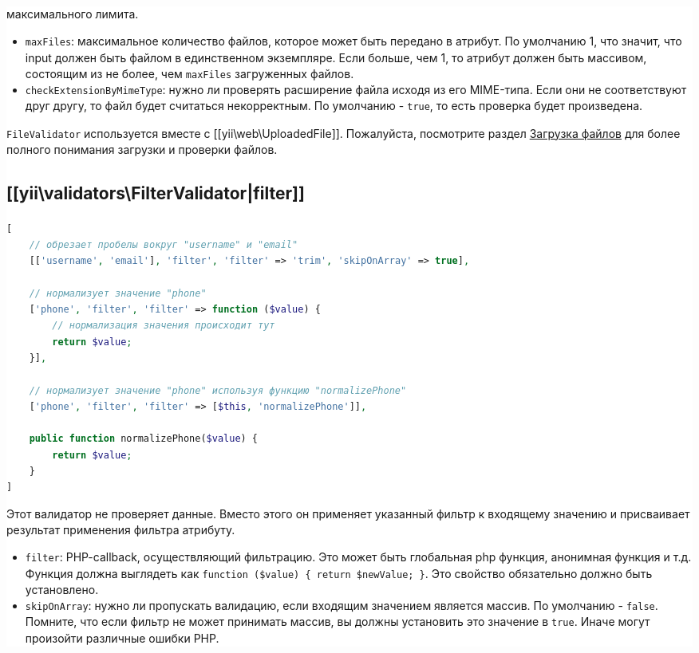   максимального лимита.
- `maxFiles`: максимальное количество файлов, которое может быть передано в атрибут. По умолчанию 1, что значит, что
  input должен быть файлом в единственном экземпляре. Если больше, чем 1, то атрибут должен быть массивом,
  состоящим из не более, чем `maxFiles` загруженных файлов.
- `checkExtensionByMimeType`: нужно ли проверять расширение файла исходя из его MIME-типа. Если они не соответствуют
  друг другу, то файл будет считаться некорректным. По умолчанию - `true`, то есть проверка будет произведена.

`FileValidator` используется вместе с [[yii\web\UploadedFile]]. Пожалуйста, посмотрите раздел
[Загрузка файлов](input-file-upload.md) для более полного понимания загрузки и проверки файлов.


## [[yii\validators\FilterValidator|filter]] <span id="filter"></span>

```php
[
    // обрезает пробелы вокруг "username" и "email"
    [['username', 'email'], 'filter', 'filter' => 'trim', 'skipOnArray' => true],

    // нормализует значение "phone"
    ['phone', 'filter', 'filter' => function ($value) {
        // нормализация значения происходит тут
        return $value;
    }],
    
    // нормализует значение "phone" используя функцию "normalizePhone"
    ['phone', 'filter', 'filter' => [$this, 'normalizePhone']],
        
    public function normalizePhone($value) {
        return $value;
    }
]
```

Этот валидатор не проверяет данные. Вместо этого он применяет указанный фильтр к входящему значению и
присваивает результат применения фильтра атрибуту.

- `filter`: PHP-callback, осуществляющий фильтрацию. Это может быть глобальная php функция, анонимная функция
  и т.д. Функция должна выглядеть как `function ($value) { return $newValue; }`. Это свойство обязательно должно
  быть установлено.
- `skipOnArray`: нужно ли пропускать валидацию, если входящим значением является массив. По умолчанию - `false`.
  Помните, что если фильтр не может принимать массив, вы должны установить это значение в `true`. Иначе могут
  произойти различные ошибки PHP.
